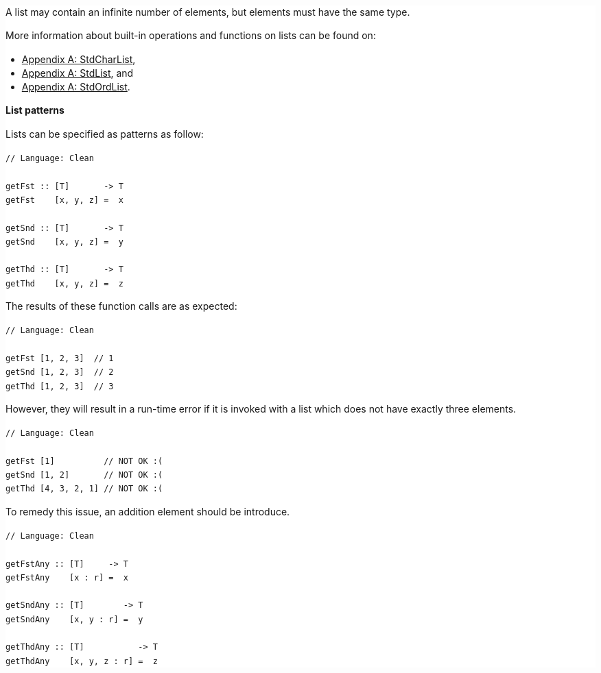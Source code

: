 A list may contain an infinite number of elements, but elements must have the same type.

More information about built-in operations and functions on lists can be found on:

- [Appendix A: StdCharList](Appendix%20A/StdCharList.md),
- [Appendix A: StdList](Appendix%20A/StdList.md), and
- [Appendix A: StdOrdList](Appendix%20A/StdOrdList.md).

**List patterns**

Lists can be specified as patterns as follow:

```
// Language: Clean

getFst :: [T]       -> T
getFst    [x, y, z] =  x

getSnd :: [T]       -> T
getSnd    [x, y, z] =  y

getThd :: [T]       -> T
getThd    [x, y, z] =  z
```

The results of these function calls are as expected:

```
// Language: Clean

getFst [1, 2, 3]  // 1
getSnd [1, 2, 3]  // 2
getThd [1, 2, 3]  // 3
```

However, they will result in a run-time error if it is invoked with a list which does not have exactly three elements.

```
// Language: Clean

getFst [1]          // NOT OK :(
getSnd [1, 2]       // NOT OK :(
getThd [4, 3, 2, 1] // NOT OK :(
```

To remedy this issue, an addition element should be introduce.

```
// Language: Clean

getFstAny :: [T]     -> T
getFstAny    [x : r] =  x

getSndAny :: [T]        -> T
getSndAny    [x, y : r] =  y

getThdAny :: [T]           -> T
getThdAny    [x, y, z : r] =  z
```
